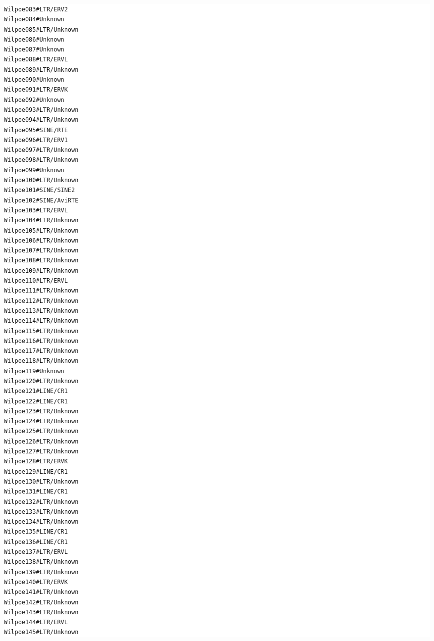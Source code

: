 ```
Wilpoe083#LTR/ERV2
Wilpoe084#Unknown
Wilpoe085#LTR/Unknown
Wilpoe086#Unknown
Wilpoe087#Unknown
Wilpoe088#LTR/ERVL
Wilpoe089#LTR/Unknown
Wilpoe090#Unknown
Wilpoe091#LTR/ERVK
Wilpoe092#Unknown
Wilpoe093#LTR/Unknown
Wilpoe094#LTR/Unknown
Wilpoe095#SINE/RTE
Wilpoe096#LTR/ERV1
Wilpoe097#LTR/Unknown
Wilpoe098#LTR/Unknown
Wilpoe099#Unknown
Wilpoe100#LTR/Unknown
Wilpoe101#SINE/SINE2
Wilpoe102#SINE/AviRTE
Wilpoe103#LTR/ERVL
Wilpoe104#LTR/Unknown
Wilpoe105#LTR/Unknown
Wilpoe106#LTR/Unknown
Wilpoe107#LTR/Unknown
Wilpoe108#LTR/Unknown
Wilpoe109#LTR/Unknown
Wilpoe110#LTR/ERVL
Wilpoe111#LTR/Unknown
Wilpoe112#LTR/Unknown
Wilpoe113#LTR/Unknown
Wilpoe114#LTR/Unknown
Wilpoe115#LTR/Unknown
Wilpoe116#LTR/Unknown
Wilpoe117#LTR/Unknown
Wilpoe118#LTR/Unknown
Wilpoe119#Unknown
Wilpoe120#LTR/Unknown
Wilpoe121#LINE/CR1
Wilpoe122#LINE/CR1
Wilpoe123#LTR/Unknown
Wilpoe124#LTR/Unknown
Wilpoe125#LTR/Unknown
Wilpoe126#LTR/Unknown
Wilpoe127#LTR/Unknown
Wilpoe128#LTR/ERVK
Wilpoe129#LINE/CR1
Wilpoe130#LTR/Unknown
Wilpoe131#LINE/CR1
Wilpoe132#LTR/Unknown
Wilpoe133#LTR/Unknown
Wilpoe134#LTR/Unknown
Wilpoe135#LINE/CR1
Wilpoe136#LINE/CR1
Wilpoe137#LTR/ERVL
Wilpoe138#LTR/Unknown
Wilpoe139#LTR/Unknown
Wilpoe140#LTR/ERVK
Wilpoe141#LTR/Unknown
Wilpoe142#LTR/Unknown
Wilpoe143#LTR/Unknown
Wilpoe144#LTR/ERVL
Wilpoe145#LTR/Unknown
```